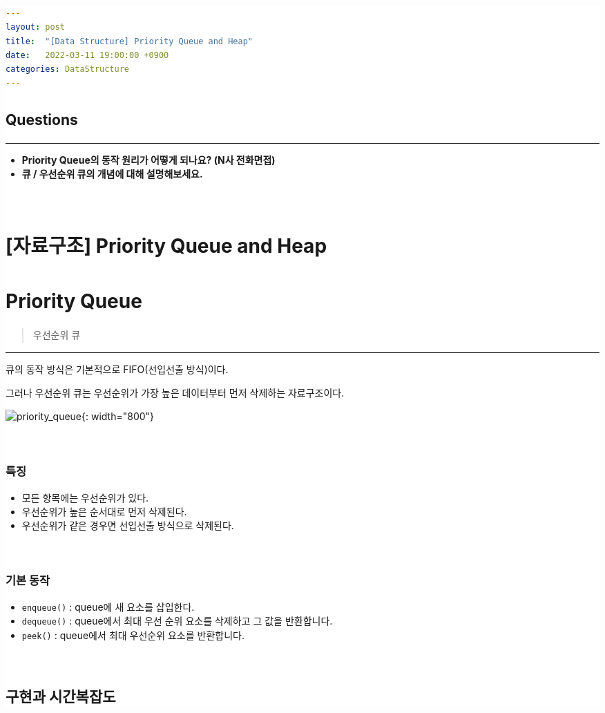 ```yaml
---
layout: post
title:  "[Data Structure] Priority Queue and Heap"
date:   2022-03-11 19:00:00 +0900
categories: DataStructure
---
```


## **Questions**
---
- **Priority Queue의 동작 원리가 어떻게 되나요? (N사 전화면접)**
- **큐 / 우선순위 큐의 개념에 대해 설명해보세요.**

<br/>

# [자료구조] Priority Queue and Heap

# Priority Queue

> 우선순위 큐
> 

---

큐의 동작 방식은 기본적으로 FIFO(선입선출 방식)이다.

그러나 우선순위 큐는 우선순위가 가장 높은 데이터부터 먼저 삭제하는 자료구조이다. 

![priority_queue](https://s3.us-west-2.amazonaws.com/secure.notion-static.com/9a9d36cd-d6da-469c-a844-d9b4732f1a29/Untitled.png?X-Amz-Algorithm=AWS4-HMAC-SHA256&X-Amz-Content-Sha256=UNSIGNED-PAYLOAD&X-Amz-Credential=AKIAT73L2G45EIPT3X45%2F20220512%2Fus-west-2%2Fs3%2Faws4_request&X-Amz-Date=20220512T090552Z&X-Amz-Expires=86400&X-Amz-Signature=6a63ed6de6ba6d8235eb160bb66dc640d59f07242c38184e19e9c2d67d3d155a&X-Amz-SignedHeaders=host&response-content-disposition=filename%20%3D%22Untitled.png%22&x-id=GetObject){: width="800"}

<Br>

### 특징

- 모든 항목에는 우선순위가 있다.
- 우선순위가 높은 순서대로 먼저 삭제된다.
- 우선순위가 같은 경우면 선입선출 방식으로 삭제된다.

<br>

### 기본 동작

- `enqueue()`  :  queue에 새 요소를 삽입한다.
- `dequeue()`  :  queue에서 최대 우선 순위 요소를 삭제하고 그 값을 반환합니다.
- `peek()`  :  queue에서 최대 우선순위 요소를 반환합니다.

<br>

## 구현과 시간복잡도
